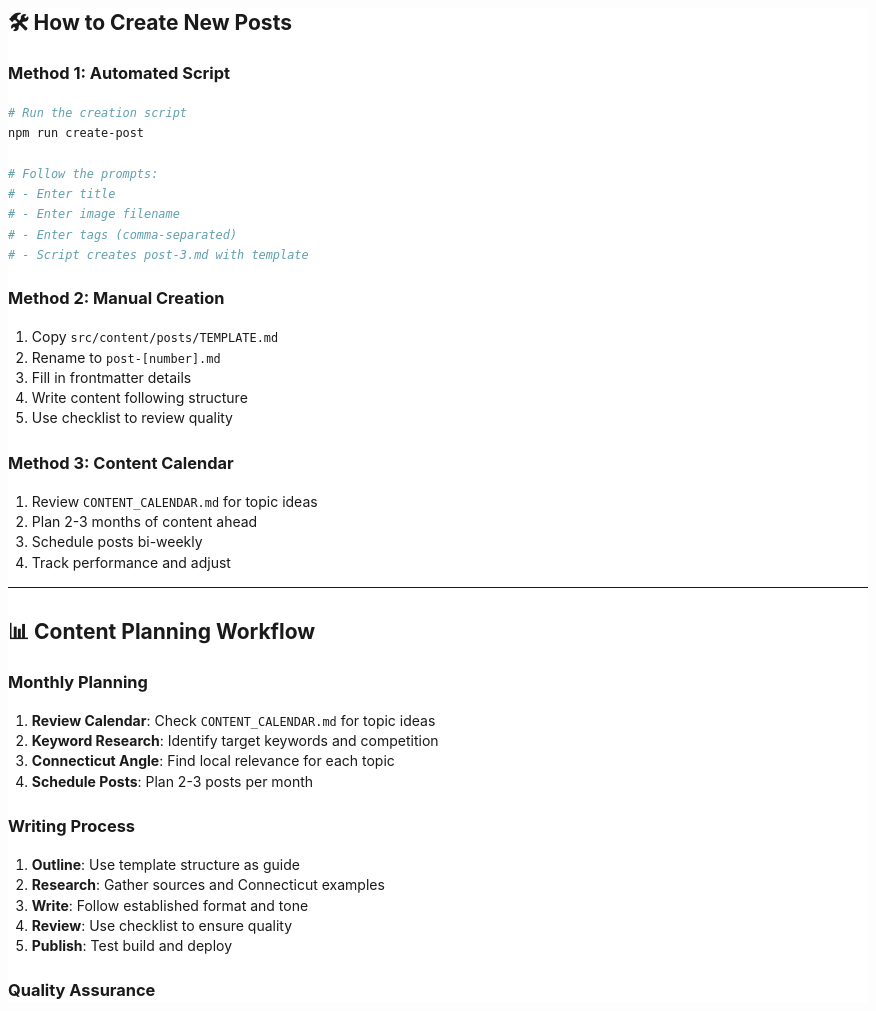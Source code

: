 
## 🛠️ **How to Create New Posts**

### **Method 1: Automated Script**

```bash
# Run the creation script
npm run create-post

# Follow the prompts:
# - Enter title
# - Enter image filename
# - Enter tags (comma-separated)
# - Script creates post-3.md with template
```

### **Method 2: Manual Creation**

1. Copy `src/content/posts/TEMPLATE.md`
2. Rename to `post-[number].md`
3. Fill in frontmatter details
4. Write content following structure
5. Use checklist to review quality

### **Method 3: Content Calendar**

1. Review `CONTENT_CALENDAR.md` for topic ideas
2. Plan 2-3 months of content ahead
3. Schedule posts bi-weekly
4. Track performance and adjust

---

## 📊 **Content Planning Workflow**

### **Monthly Planning**

1. **Review Calendar**: Check `CONTENT_CALENDAR.md` for topic ideas
2. **Keyword Research**: Identify target keywords and competition
3. **Connecticut Angle**: Find local relevance for each topic
4. **Schedule Posts**: Plan 2-3 posts per month

### **Writing Process**

1. **Outline**: Use template structure as guide
2. **Research**: Gather sources and Connecticut examples
3. **Write**: Follow established format and tone
4. **Review**: Use checklist to ensure quality
5. **Publish**: Test build and deploy

### **Quality Assurance**
